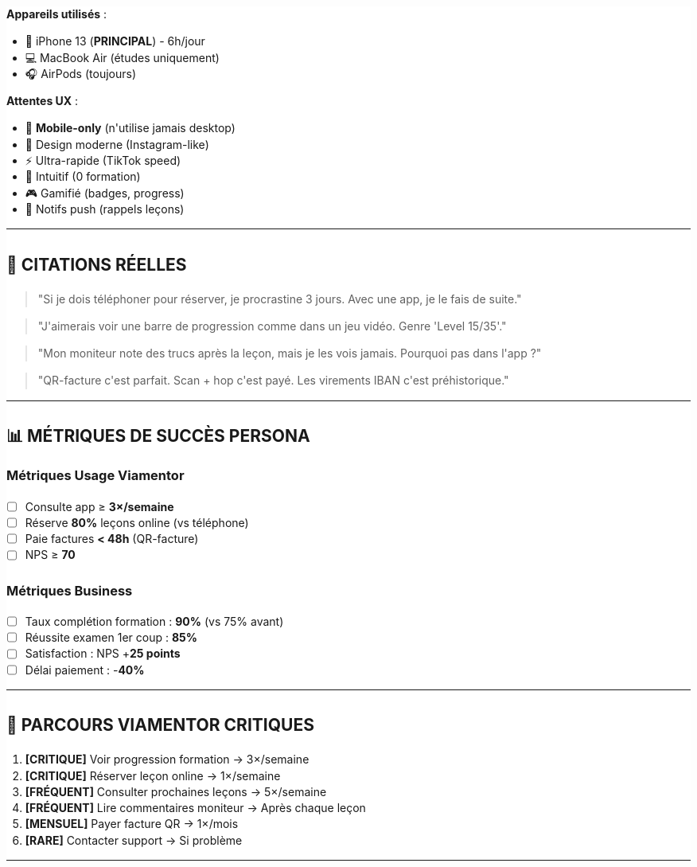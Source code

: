 **Appareils utilisés** :
- 📱 iPhone 13 (**PRINCIPAL**) - 6h/jour
- 💻 MacBook Air (études uniquement)
- 🎧 AirPods (toujours)

**Attentes UX** :
- 📱 **Mobile-only** (n'utilise jamais desktop)
- 🎨 Design moderne (Instagram-like)
- ⚡ Ultra-rapide (TikTok speed)
- 🎯 Intuitif (0 formation)
- 🎮 Gamifié (badges, progress)
- 🔔 Notifs push (rappels leçons)

---

## 🎨 CITATIONS RÉELLES

> "Si je dois téléphoner pour réserver, je procrastine 3 jours. Avec une app, je le fais de suite."

> "J'aimerais voir une barre de progression comme dans un jeu vidéo. Genre 'Level 15/35'."

> "Mon moniteur note des trucs après la leçon, mais je les vois jamais. Pourquoi pas dans l'app ?"

> "QR-facture c'est parfait. Scan + hop c'est payé. Les virements IBAN c'est préhistorique."

---

## 📊 MÉTRIQUES DE SUCCÈS PERSONA

### Métriques Usage Viamentor
- [ ] Consulte app ≥ **3×/semaine**
- [ ] Réserve **80%** leçons online (vs téléphone)
- [ ] Paie factures **< 48h** (QR-facture)
- [ ] NPS ≥ **70**

### Métriques Business
- [ ] Taux complétion formation : **90%** (vs 75% avant)
- [ ] Réussite examen 1er coup : **85%**
- [ ] Satisfaction : NPS +**25 points**
- [ ] Délai paiement : -**40%**

---

## 🔗 PARCOURS VIAMENTOR CRITIQUES

1. **[CRITIQUE]** Voir progression formation → 3×/semaine
2. **[CRITIQUE]** Réserver leçon online → 1×/semaine
3. **[FRÉQUENT]** Consulter prochaines leçons → 5×/semaine
4. **[FRÉQUENT]** Lire commentaires moniteur → Après chaque leçon
5. **[MENSUEL]** Payer facture QR → 1×/mois
6. **[RARE]** Contacter support → Si problème

---